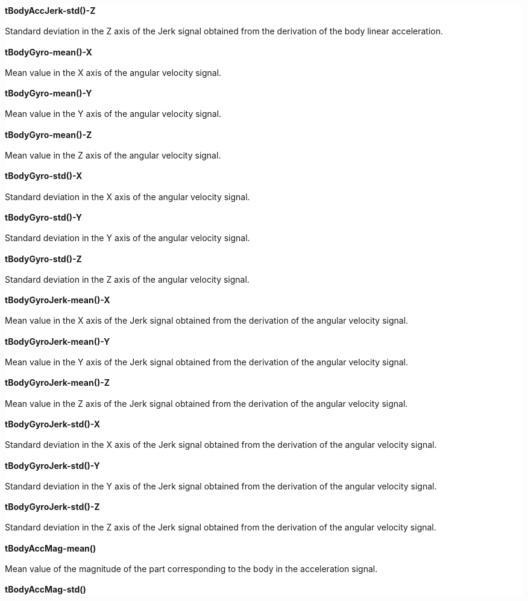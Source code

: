 **tBodyAccJerk-std()-Z**

Standard deviation in the Z axis of the Jerk signal obtained from the derivation of the body linear acceleration.

**tBodyGyro-mean()-X**

Mean value in the X axis of the angular velocity signal.
        
**tBodyGyro-mean()-Y**

Mean value in the Y axis of the angular velocity signal.
        
**tBodyGyro-mean()-Z**

Mean value in the Z axis of the angular velocity signal.

**tBodyGyro-std()-X**

Standard deviation in the X axis of the angular velocity signal.
        
**tBodyGyro-std()-Y**

Standard deviation in the Y axis of the angular velocity signal.
        
**tBodyGyro-std()-Z**

Standard deviation in the Z axis of the angular velocity signal.
        
**tBodyGyroJerk-mean()-X**

Mean value in the X axis of the Jerk signal obtained from the derivation of the angular velocity signal.
        
**tBodyGyroJerk-mean()-Y**

Mean value in the Y axis of the Jerk signal obtained from the derivation of the angular velocity signal.
        
**tBodyGyroJerk-mean()-Z**

Mean value in the Z axis of the Jerk signal obtained from the derivation of the angular velocity signal.

**tBodyGyroJerk-std()-X**

Standard deviation in the X axis of the Jerk signal obtained from the derivation of the angular velocity signal.
        
**tBodyGyroJerk-std()-Y**

Standard deviation in the Y axis of the Jerk signal obtained from the derivation of the angular velocity signal.
        
**tBodyGyroJerk-std()-Z**

Standard deviation in the Z axis of the Jerk signal obtained from the derivation of the angular velocity signal.

**tBodyAccMag-mean()**

Mean value of the magnitude of the part corresponding to the body in the acceleration signal.
        
**tBodyAccMag-std()**
